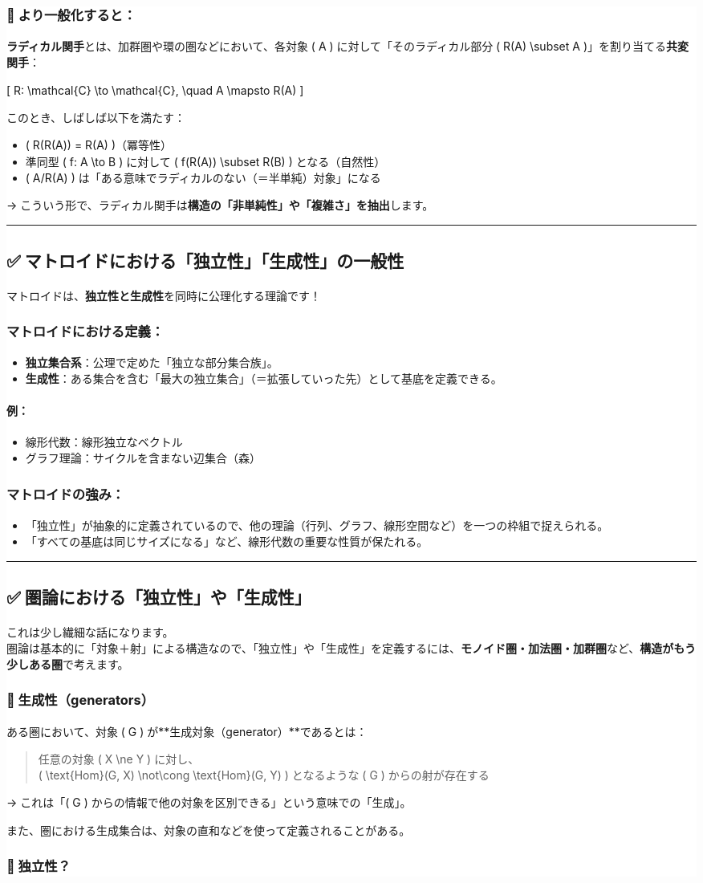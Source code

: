 ### 🔸 より一般化すると：
**ラディカル関手**とは、加群圏や環の圏などにおいて、各対象 \( A \) に対して「そのラディカル部分 \( R(A) \subset A \)」を割り当てる**共変関手**：

\[
R: \mathcal{C} \to \mathcal{C}, \quad A \mapsto R(A)
\]

このとき、しばしば以下を満たす：

- \( R(R(A)) = R(A) \)（冪等性）
- 準同型 \( f: A \to B \) に対して \( f(R(A)) \subset R(B) \) となる（自然性）
- \( A/R(A) \) は「ある意味でラディカルのない（＝半単純）対象」になる

→ こういう形で、ラディカル関手は**構造の「非単純性」や「複雑さ」を抽出**します。

---

## ✅ マトロイドにおける「独立性」「生成性」の一般性

マトロイドは、**独立性と生成性**を同時に公理化する理論です！

### マトロイドにおける定義：

- **独立集合系**：公理で定めた「独立な部分集合族」。
- **生成性**：ある集合を含む「最大の独立集合」（＝拡張していった先）として基底を定義できる。

#### 例：
- 線形代数：線形独立なベクトル
- グラフ理論：サイクルを含まない辺集合（森）

### マトロイドの強み：
- 「独立性」が抽象的に定義されているので、他の理論（行列、グラフ、線形空間など）を一つの枠組で捉えられる。
- 「すべての基底は同じサイズになる」など、線形代数の重要な性質が保たれる。

---

## ✅ 圏論における「独立性」や「生成性」

これは少し繊細な話になります。  
圏論は基本的に「対象＋射」による構造なので、「独立性」や「生成性」を定義するには、**モノイド圏・加法圏・加群圏**など、**構造がもう少しある圏**で考えます。

### 🔸 生成性（generators）

ある圏において、対象 \( G \) が**生成対象（generator）**であるとは：

> 任意の対象 \( X \ne Y \) に対し、  
> \( \text{Hom}(G, X) \not\cong \text{Hom}(G, Y) \) となるような \( G \) からの射が存在する

→ これは「\( G \) からの情報で他の対象を区別できる」という意味での「生成」。

また、圏における生成集合は、対象の直和などを使って定義されることがある。

### 🔸 独立性？
